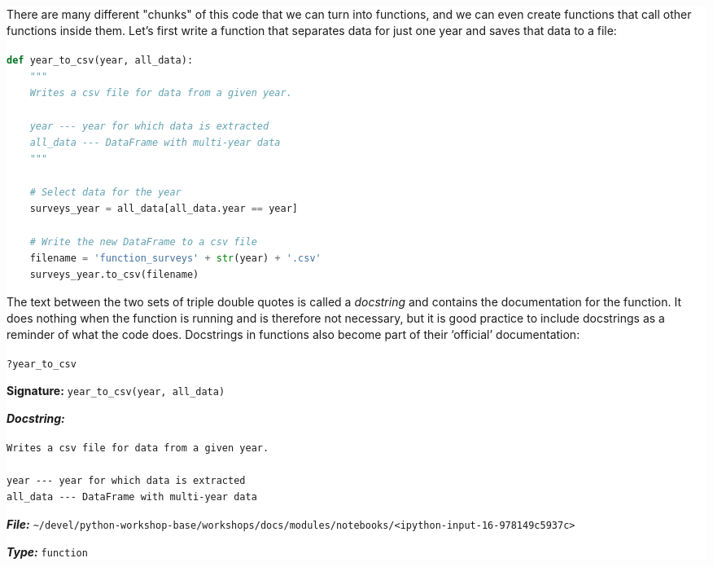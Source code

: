 There are many different "chunks" of this code that we can turn into functions, and we can even create functions that call other functions inside them. Let’s first write a function that separates data for just one year and saves that data to a file:






```python
def year_to_csv(year, all_data):
    """
    Writes a csv file for data from a given year.

    year --- year for which data is extracted
    all_data --- DataFrame with multi-year data
    """

    # Select data for the year
    surveys_year = all_data[all_data.year == year]

    # Write the new DataFrame to a csv file
    filename = 'function_surveys' + str(year) + '.csv'
    surveys_year.to_csv(filename)
```





The text between the two sets of triple double quotes is called a _docstring_ and contains the documentation for the function. It does nothing when the function is running and is therefore not necessary, but it is good practice to include docstrings as a reminder of what the code does. Docstrings in functions also become part of their ‘official’ documentation:






```python
?year_to_csv
```





**Signature:** `year_to_csv(year, all_data)`

***Docstring:***
```
Writes a csv file for data from a given year.

year --- year for which data is extracted
all_data --- DataFrame with multi-year data
```

***File:***      `~/devel/python-workshop-base/workshops/docs/modules/notebooks/<ipython-input-16-978149c5937c>`

***Type:***      `function`

